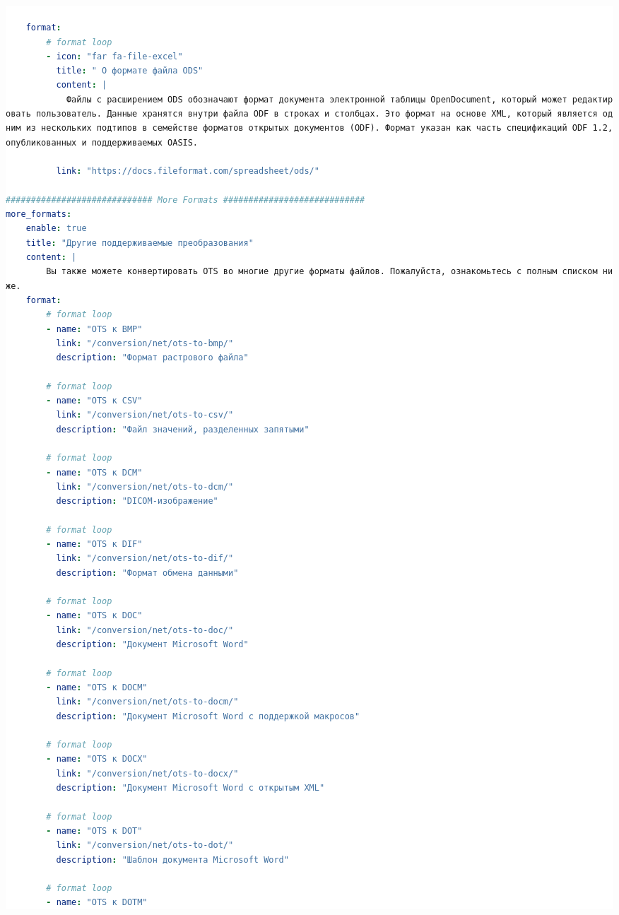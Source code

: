 ```yaml

    format:
        # format loop
        - icon: "far fa-file-excel"
          title: " О формате файла ODS"
          content: |
            Файлы с расширением ODS обозначают формат документа электронной таблицы OpenDocument, который может редактировать пользователь. Данные хранятся внутри файла ODF в строках и столбцах. Это формат на основе XML, который является одним из нескольких подтипов в семействе форматов открытых документов (ODF). Формат указан как часть спецификаций ODF 1.2, опубликованных и поддерживаемых OASIS.

          link: "https://docs.fileformat.com/spreadsheet/ods/"

############################# More Formats ############################
more_formats:
    enable: true
    title: "Другие поддерживаемые преобразования"
    content: |
        Вы также можете конвертировать OTS во многие другие форматы файлов. Пожалуйста, ознакомьтесь с полным списком ниже.
    format: 
        # format loop
        - name: "OTS к BMP"
          link: "/conversion/net/ots-to-bmp/"
          description: "Формат растрового файла"

        # format loop
        - name: "OTS к CSV"
          link: "/conversion/net/ots-to-csv/"
          description: "Файл значений, разделенных запятыми"

        # format loop
        - name: "OTS к DCM"
          link: "/conversion/net/ots-to-dcm/"
          description: "DICOM-изображение"

        # format loop
        - name: "OTS к DIF"
          link: "/conversion/net/ots-to-dif/"
          description: "Формат обмена данными"

        # format loop
        - name: "OTS к DOC"
          link: "/conversion/net/ots-to-doc/"
          description: "Документ Microsoft Word"

        # format loop
        - name: "OTS к DOCM"
          link: "/conversion/net/ots-to-docm/"
          description: "Документ Microsoft Word с поддержкой макросов"

        # format loop
        - name: "OTS к DOCX"
          link: "/conversion/net/ots-to-docx/"
          description: "Документ Microsoft Word с открытым XML"

        # format loop
        - name: "OTS к DOT"
          link: "/conversion/net/ots-to-dot/"
          description: "Шаблон документа Microsoft Word"

        # format loop
        - name: "OTS к DOTM"
```